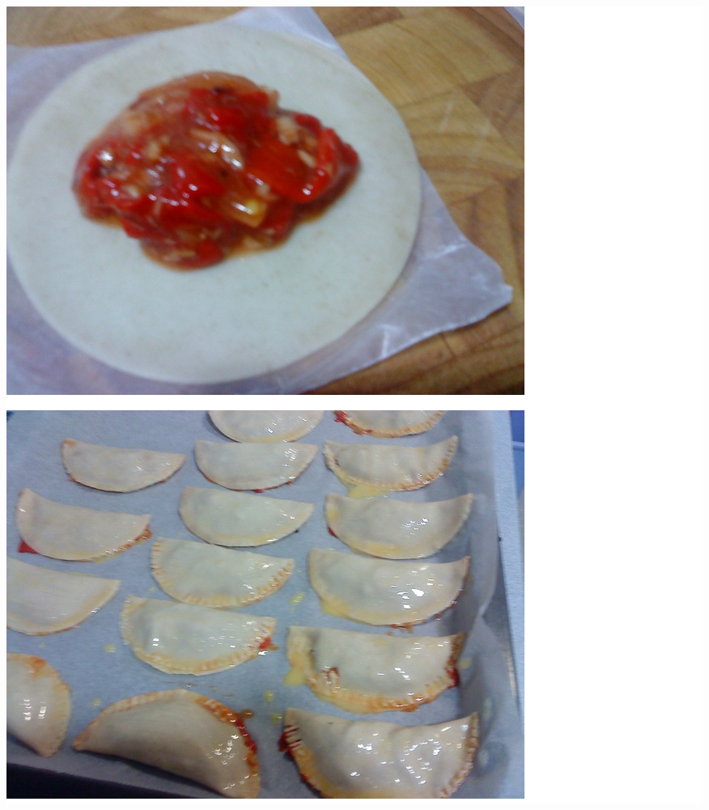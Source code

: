 [<img class="size-full wp-image-586 aligncenter" src="/2018/03/DSC00555_thumb.jpg" alt="" width="640" height="480" />][3]

[<img class="size-full wp-image-588 aligncenter" src="/2018/03/DSC00556_thumb.jpg" alt="" width="640" height="480" />][4]


 [1]: /2018/03/DSC00566_thumb-5B6-5D.jpg
 [2]: /2018/03/DSC00553_thumb.jpg
 [3]: /2018/03/DSC00555_thumb.jpg
 [4]: /2018/03/DSC00556_thumb.jpg
 [5]: /2018/03/DSC00557_thumb.jpg
 [6]: /2018/03/DSC00560_thumb.jpg
 [7]: /2018/03/DSC00561_thumb.jpg
 [8]: /2018/03/DSC00563_thumb.jpg
 [9]: /2018/03/DSC00565_thumb.jpg
